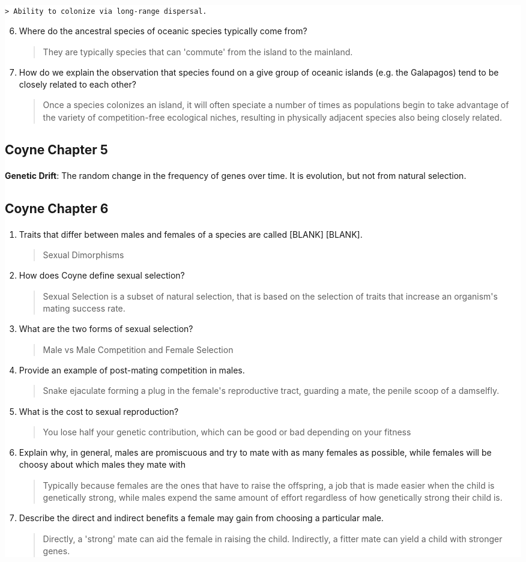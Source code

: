     > Ability to colonize via long-range dispersal.

6. Where do the ancestral species of oceanic species typically come from?

    > They are typically species that can 'commute' from the island to the mainland.

7. How do we explain the observation that species found on a give group of oceanic islands (e.g. the Galapagos) tend to be closely related to each other?

    > Once a species colonizes an island, it will often speciate a number of times as populations begin to take advantage of the variety of competition-free ecological niches, resulting in physically adjacent species also being closely related.

## Coyne Chapter 5

**Genetic Drift**: The random change in the frequency of genes over time. It is evolution, but not from natural selection.

## Coyne Chapter 6

1. Traits that differ between males and females of a species are called [BLANK] [BLANK].

    > Sexual Dimorphisms

2. How does Coyne define sexual selection?

    > Sexual Selection is a subset of natural selection, that is based on the selection of traits that increase an organism's mating success rate.

3. What are the two forms of sexual selection?

    > Male vs Male Competition and Female Selection

4. Provide an example of post-mating competition in males.

    > Snake ejaculate forming a plug in the female's reproductive tract, guarding a mate, the penile scoop of a damselfly.

5. What is the cost to sexual reproduction?

    > You lose half your genetic contribution, which can be good or bad depending on your fitness

6. Explain why, in general, males are promiscuous and try to mate with as many females as possible, while females will be choosy about which males they mate with

    > Typically because females are the ones that have to raise the offspring, a job that is made easier when the child is genetically strong, while males expend the same amount of effort regardless of how genetically strong their child is.

7. Describe the direct and indirect benefits a female may gain from choosing a particular male.

    > Directly, a 'strong' mate can aid the female in raising the child. Indirectly, a fitter mate can yield a child with stronger genes.

